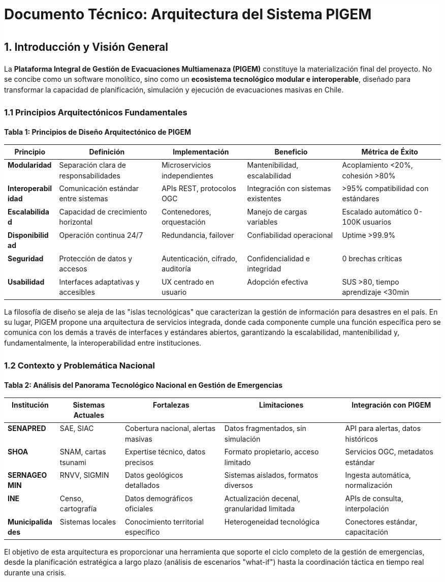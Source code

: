 # Documento Técnico: Arquitectura del Sistema PIGEM

## 1. Introducción y Visión General

La **Plataforma Integral de Gestión de Evacuaciones Multiamenaza (PIGEM)** constituye la materialización final del proyecto. No se concibe como un software monolítico, sino como un **ecosistema tecnológico modular e interoperable**, diseñado para transformar la capacidad de planificación, simulación y ejecución de evacuaciones masivas en Chile.

### 1.1 Principios Arquitectónicos Fundamentales

**Tabla 1: Principios de Diseño Arquitectónico de PIGEM**

| **Principio** | **Definición** | **Implementación** | **Beneficio** | **Métrica de Éxito** |
|---------------|----------------|-------------------|---------------|---------------------|
| **Modularidad** | Separación clara de responsabilidades | Microservicios independientes | Mantenibilidad, escalabilidad | Acoplamiento <20%, cohesión >80% |
| **Interoperabilidad** | Comunicación estándar entre sistemas | APIs REST, protocolos OGC | Integración con sistemas existentes | >95% compatibilidad con estándares |
| **Escalabilidad** | Capacidad de crecimiento horizontal | Contenedores, orquestación | Manejo de cargas variables | Escalado automático 0-100K usuarios |
| **Disponibilidad** | Operación continua 24/7 | Redundancia, failover | Confiabilidad operacional | Uptime >99.9% |
| **Seguridad** | Protección de datos y accesos | Autenticación, cifrado, auditoría | Confidencialidad e integridad | 0 brechas críticas |
| **Usabilidad** | Interfaces adaptativas y accesibles | UX centrado en usuario | Adopción efectiva | SUS >80, tiempo aprendizaje <30min |

La filosofía de diseño se aleja de las "islas tecnológicas" que caracterizan la gestión de información para desastres en el país. En su lugar, PIGEM propone una arquitectura de servicios integrada, donde cada componente cumple una función específica pero se comunica con los demás a través de interfaces y estándares abiertos, garantizando la escalabilidad, mantenibilidad y, fundamentalmente, la interoperabilidad entre instituciones.

### 1.2 Contexto y Problemática Nacional

**Tabla 2: Análisis del Panorama Tecnológico Nacional en Gestión de Emergencias**

| **Institución** | **Sistemas Actuales** | **Fortalezas** | **Limitaciones** | **Integración con PIGEM** |
|-----------------|----------------------|----------------|------------------|--------------------------|
| **SENAPRED** | SAE, SIAC | Cobertura nacional, alertas masivas | Datos fragmentados, sin simulación | API para alertas, datos históricos |
| **SHOA** | SNAM, cartas tsunami | Expertise técnico, datos precisos | Formato propietario, acceso limitado | Servicios OGC, metadatos estándar |
| **SERNAGEOMIN** | RNVV, SIGMIN | Datos geológicos detallados | Sistemas aislados, formatos diversos | Ingesta automática, normalización |
| **INE** | Censo, cartografía | Datos demográficos oficiales | Actualización decenal, granularidad limitada | APIs de consulta, interpolación |
| **Municipalidades** | Sistemas locales | Conocimiento territorial específico | Heterogeneidad tecnológica | Conectores estándar, capacitación |

El objetivo de esta arquitectura es proporcionar una herramienta que soporte el ciclo completo de la gestión de emergencias, desde la planificación estratégica a largo plazo (análisis de escenarios "what-if") hasta la coordinación táctica en tiempo real durante una crisis.
